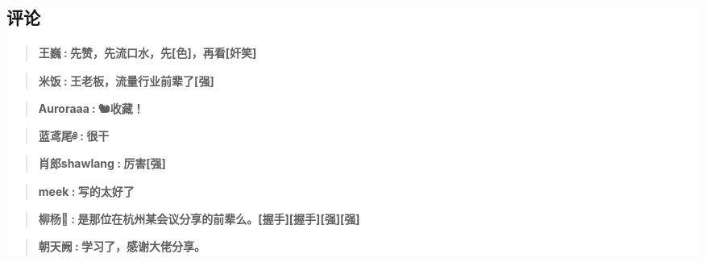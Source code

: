 
## 评论

<div align="left">
<div>

<blockquote >
<span> <strong>王巍 : 先赞，先流口水，先[色]，再看[奸笑] </strong></span>
</blockquote>

<blockquote >
<span> <strong>米饭 : 王老板，流量行业前辈了[强] </strong></span>
</blockquote>

<blockquote >
<span> <strong>Auroraaa : 🐿️收藏！ </strong></span>
</blockquote>

<blockquote >
<span> <strong>蓝鸢尾༅ : 很干 </strong></span>
</blockquote>

<blockquote >
<span> <strong>肖郎shawlang : 厉害[强] </strong></span>
</blockquote>

<blockquote >
<span> <strong>meek : 写的太好了 </strong></span>
</blockquote>

<blockquote >
<span> <strong>柳杨🐏 : 是那位在杭州某会议分享的前辈么。[握手][握手][强][强] </strong></span>
</blockquote>

<blockquote >
<span> <strong>朝天阙 : 学习了，感谢大佬分享。 </strong></span>
</blockquote>

</div>
</div>
